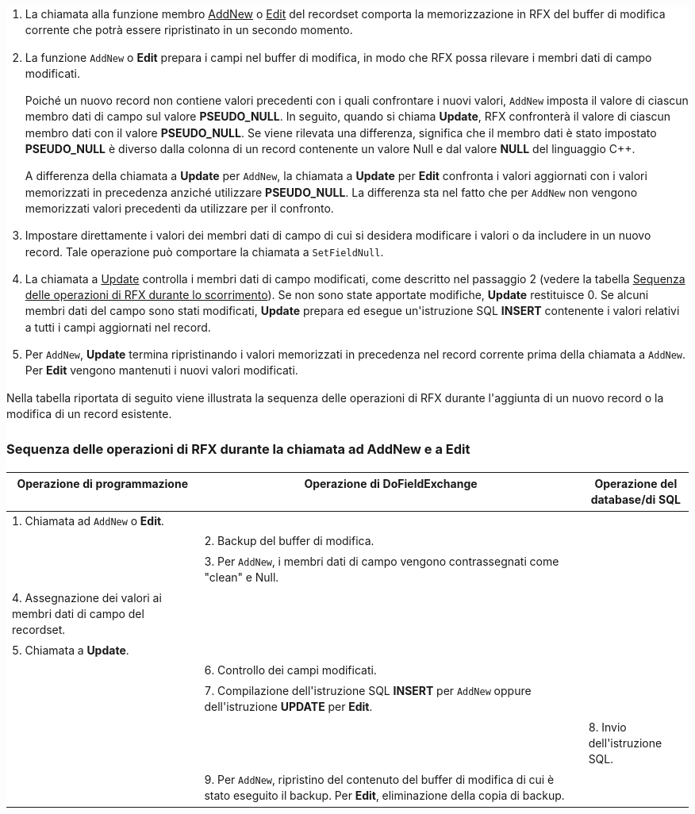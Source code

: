 1.  La chiamata alla funzione membro [AddNew](../Topic/CRecordset::AddNew.md) o [Edit](../Topic/CRecordset::Edit.md) del recordset comporta la memorizzazione in RFX del buffer di modifica corrente che potrà essere ripristinato in un secondo momento.  
  
2.  La funzione `AddNew` o **Edit** prepara i campi nel buffer di modifica, in modo che RFX possa rilevare i membri dati di campo modificati.  
  
     Poiché un nuovo record non contiene valori precedenti con i quali confrontare i nuovi valori, `AddNew` imposta il valore di ciascun membro dati di campo sul valore **PSEUDO\_NULL**.  In seguito, quando si chiama **Update**, RFX confronterà il valore di ciascun membro dati con il valore **PSEUDO\_NULL**.  Se viene rilevata una differenza, significa che il membro dati è stato impostato **PSEUDO\_NULL** è diverso dalla colonna di un record contenente un valore Null e dal valore **NULL** del linguaggio C\+\+.  
  
     A differenza della chiamata a **Update** per `AddNew`, la chiamata a **Update** per **Edit** confronta i valori aggiornati con i valori memorizzati in precedenza anziché utilizzare **PSEUDO\_NULL**.  La differenza sta nel fatto che per `AddNew` non vengono memorizzati valori precedenti da utilizzare per il confronto.  
  
3.  Impostare direttamente i valori dei membri dati di campo di cui si desidera modificare i valori o da includere in un nuovo record.  Tale operazione può comportare la chiamata a `SetFieldNull`.  
  
4.  La chiamata a [Update](../Topic/CRecordset::Update.md) controlla i membri dati di campo modificati, come descritto nel passaggio 2 \(vedere la tabella [Sequenza delle operazioni di RFX durante lo scorrimento](#_core_sequence_of_rfx_operations_during_scrolling)\).  Se non sono state apportate modifiche, **Update** restituisce 0.  Se alcuni membri dati del campo sono stati modificati, **Update** prepara ed esegue un'istruzione SQL **INSERT** contenente i valori relativi a tutti i campi aggiornati nel record.  
  
5.  Per `AddNew`, **Update** termina ripristinando i valori memorizzati in precedenza nel record corrente prima della chiamata a `AddNew`.  Per **Edit** vengono mantenuti i nuovi valori modificati.  
  
 Nella tabella riportata di seguito viene illustrata la sequenza delle operazioni di RFX durante l'aggiunta di un nuovo record o la modifica di un record esistente.  
  
### Sequenza delle operazioni di RFX durante la chiamata ad AddNew e a Edit  
  
|Operazione di programmazione|Operazione di DoFieldExchange|Operazione del database\/di SQL|  
|----------------------------------|-----------------------------------|-------------------------------------|  
|1.  Chiamata ad `AddNew` o **Edit**.|||  
||2.  Backup del buffer di modifica.||  
||3.  Per `AddNew`, i membri dati di campo vengono contrassegnati come "clean" e Null.||  
|4.  Assegnazione dei valori ai membri dati di campo del recordset.|||  
|5.  Chiamata a **Update**.|||  
||6.  Controllo dei campi modificati.||  
||7.  Compilazione dell'istruzione SQL **INSERT** per `AddNew` oppure dell'istruzione **UPDATE** per **Edit**.||  
|||8.  Invio dell'istruzione SQL.|  
||9.  Per `AddNew`, ripristino del contenuto del buffer di modifica di cui è stato eseguito il backup.  Per **Edit**, eliminazione della copia di backup.||  
  